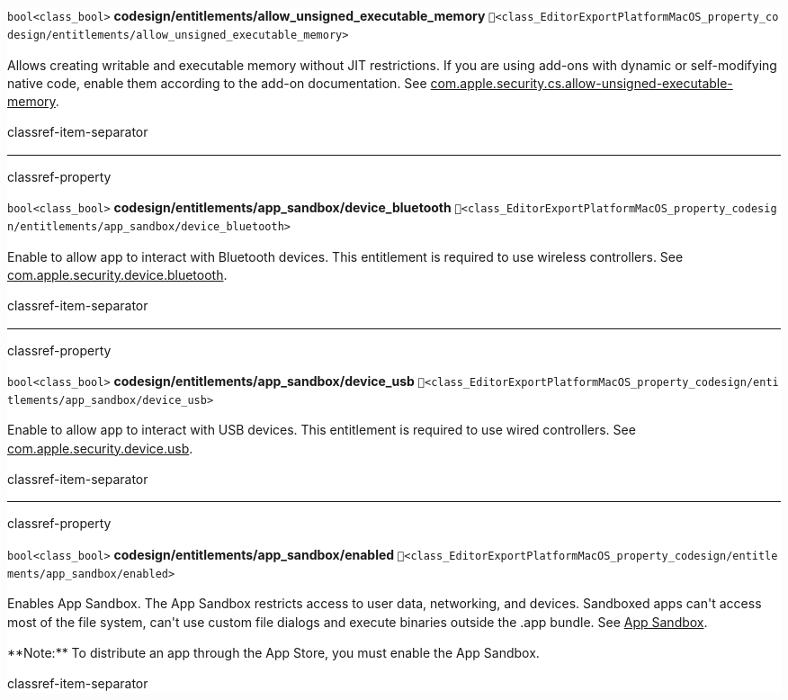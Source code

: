 `bool<class_bool>`
**codesign/entitlements/allow\_unsigned\_executable\_memory**
`🔗<class_EditorExportPlatformMacOS_property_codesign/entitlements/allow_unsigned_executable_memory>`

Allows creating writable and executable memory without JIT restrictions.
If you are using add-ons with dynamic or self-modifying native code,
enable them according to the add-on documentation. See
[com.apple.security.cs.allow-unsigned-executable-memory](https://developer.apple.com/documentation/bundleresources/entitlements/com_apple_security_cs_allow-unsigned-executable-memory).

classref-item-separator

------------------------------------------------------------------------

classref-property

`bool<class_bool>`
**codesign/entitlements/app\_sandbox/device\_bluetooth**
`🔗<class_EditorExportPlatformMacOS_property_codesign/entitlements/app_sandbox/device_bluetooth>`

Enable to allow app to interact with Bluetooth devices. This entitlement
is required to use wireless controllers. See
[com.apple.security.device.bluetooth](https://developer.apple.com/documentation/bundleresources/entitlements/com_apple_security_device_bluetooth).

classref-item-separator

------------------------------------------------------------------------

classref-property

`bool<class_bool>` **codesign/entitlements/app\_sandbox/device\_usb**
`🔗<class_EditorExportPlatformMacOS_property_codesign/entitlements/app_sandbox/device_usb>`

Enable to allow app to interact with USB devices. This entitlement is
required to use wired controllers. See
[com.apple.security.device.usb](https://developer.apple.com/documentation/bundleresources/entitlements/com_apple_security_device_usb).

classref-item-separator

------------------------------------------------------------------------

classref-property

`bool<class_bool>` **codesign/entitlements/app\_sandbox/enabled**
`🔗<class_EditorExportPlatformMacOS_property_codesign/entitlements/app_sandbox/enabled>`

Enables App Sandbox. The App Sandbox restricts access to user data,
networking, and devices. Sandboxed apps can't access most of the file
system, can't use custom file dialogs and execute binaries outside the
.app bundle. See [App
Sandbox](https://developer.apple.com/documentation/security/app_sandbox).

\*\*Note:\*\* To distribute an app through the App Store, you must
enable the App Sandbox.

classref-item-separator
